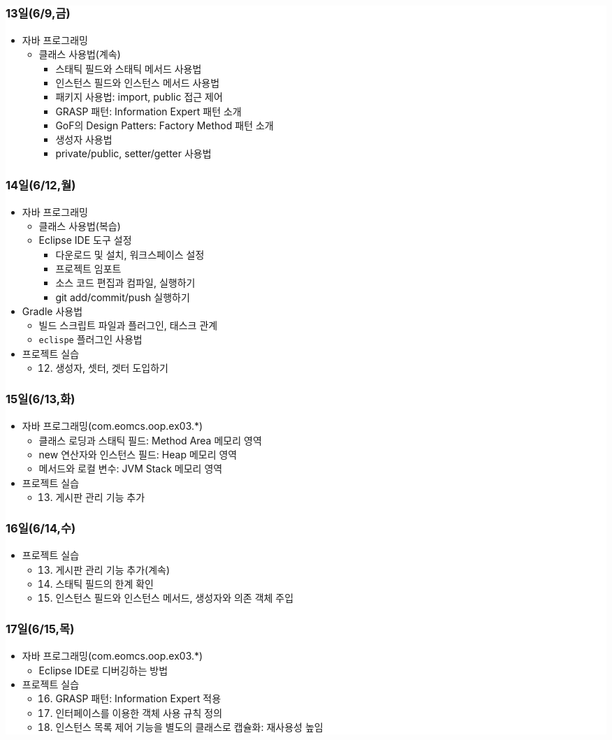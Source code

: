### 13일(6/9,금)

- 자바 프로그래밍
  - 클래스 사용법(계속)
    - 스태틱 필드와 스태틱 메서드 사용법
    - 인스턴스 필드와 인스턴스 메서드 사용법
    - 패키지 사용법: import, public 접근 제어
    - GRASP 패턴: Information Expert 패턴 소개
    - GoF의 Design Patters: Factory Method 패턴 소개
    - 생성자 사용법
    - private/public, setter/getter 사용법

### 14일(6/12,월)

- 자바 프로그래밍
  - 클래스 사용법(복습)
  - Eclipse IDE 도구 설정
    - 다운로드 및 설치, 워크스페이스 설정
    - 프로젝트 임포트
    - 소스 코드 편집과 컴파일, 실행하기
    - git add/commit/push 실행하기
- Gradle 사용법
  - 빌드 스크립트 파일과 플러그인, 태스크 관계
  - `eclispe` 플러그인 사용법
- 프로젝트 실습
  - 12. 생성자, 셋터, 겟터 도입하기

### 15일(6/13,화)

- 자바 프로그래밍(com.eomcs.oop.ex03.\*)
  - 클래스 로딩과 스태틱 필드: Method Area 메모리 영역
  - new 연산자와 인스턴스 필드: Heap 메모리 영역
  - 메서드와 로컬 변수: JVM Stack 메모리 영역
- 프로젝트 실습
  - 13. 게시판 관리 기능 추가

### 16일(6/14,수)

- 프로젝트 실습
  - 13. 게시판 관리 기능 추가(계속)
  - 14. 스태틱 필드의 한계 확인
  - 15. 인스턴스 필드와 인스턴스 메서드, 생성자와 의존 객체 주입

### 17일(6/15,목)

- 자바 프로그래밍(com.eomcs.oop.ex03.\*)
  - Eclipse IDE로 디버깅하는 방법
- 프로젝트 실습
  - 16. GRASP 패턴: Information Expert 적용
  - 17. 인터페이스를 이용한 객체 사용 규칙 정의
  - 18. 인스턴스 목록 제어 기능을 별도의 클래스로 캡슐화: 재사용성 높임
